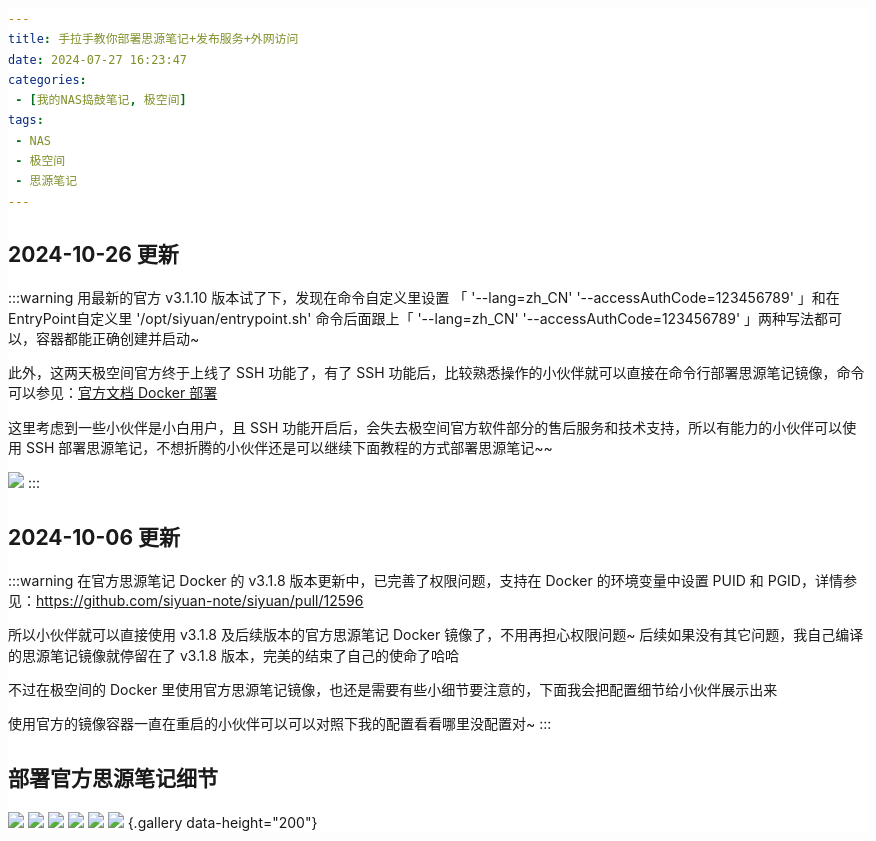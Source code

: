 ```yaml
---
title: 手拉手教你部署思源笔记+发布服务+外网访问
date: 2024-07-27 16:23:47
categories:
 - [我的NAS捣鼓笔记, 极空间]
tags: 
 - NAS
 - 极空间
 - 思源笔记
---
```


## 2024-10-26 更新
:::warning
用最新的官方 v3.1.10 版本试了下，发现在命令自定义里设置 「 '--lang=zh_CN' '--accessAuthCode=123456789'  」和在 EntryPoint自定义里 '/opt/siyuan/entrypoint.sh' 命令后面跟上「 '--lang=zh_CN' '--accessAuthCode=123456789'  」两种写法都可以，容器都能正确创建并启动~

此外，这两天极空间官方终于上线了 SSH 功能了，有了 SSH 功能后，比较熟悉操作的小伙伴就可以直接在命令行部署思源笔记镜像，命令可以参见：[官方文档 Docker 部署](https://github.com/siyuan-note/siyuan/blob/master/README_zh_CN.md#docker-%E9%83%A8%E7%BD%B2)

这里考虑到一些小伙伴是小白用户，且 SSH 功能开启后，会失去极空间官方软件部分的售后服务和技术支持，所以有能力的小伙伴可以使用 SSH 部署思源笔记，不想折腾的小伙伴还是可以继续下面教程的方式部署思源笔记~~

![](https://image.aayu.today/uploads/2024/10/26/202410261447651.png)
:::

## 2024-10-06 更新
:::warning
在官方思源笔记 Docker 的 v3.1.8 版本更新中，已完善了权限问题，支持在 Docker 的环境变量中设置 PUID 和 PGID，详情参见：https://github.com/siyuan-note/siyuan/pull/12596

所以小伙伴就可以直接使用 v3.1.8 及后续版本的官方思源笔记 Docker 镜像了，不用再担心权限问题~ 后续如果没有其它问题，我自己编译的思源笔记镜像就停留在了 v3.1.8 版本，完美的结束了自己的使命了哈哈

不过在极空间的 Docker 里使用官方思源笔记镜像，也还是需要有些小细节要注意的，下面我会把配置细节给小伙伴展示出来

使用官方的镜像容器一直在重启的小伙伴可以可以对照下我的配置看看哪里没配置对~
:::

## 部署官方思源笔记细节
![](https://image.aayu.today/uploads/2024/10/07/202410071916841.png)
![](https://image.aayu.today/uploads/2024/10/07/202410071912286.png)
![](https://image.aayu.today/uploads/2024/10/07/202410071917522.png)
![](https://image.aayu.today/uploads/2024/10/07/202410071919397.png)
![](https://image.aayu.today/uploads/2024/10/07/202410071919390.png)
![](https://image.aayu.today/uploads/2024/10/07/202410072247644.png)
{.gallery  data-height="200"}
